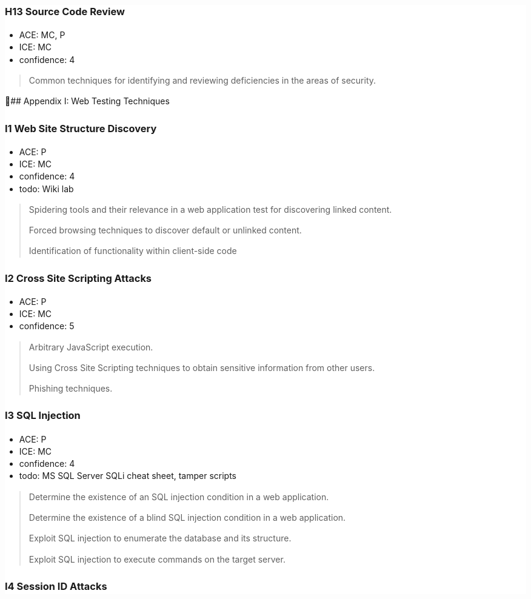
### H13 Source Code Review

- ACE: MC, P
- ICE: MC
- confidence: 4

> Common techniques for identifying and reviewing deficiencies in the areas of security.

## Appendix I: Web Testing Techniques

### I1 Web Site Structure Discovery

- ACE: P
- ICE: MC
- confidence: 4
- todo: Wiki lab

> Spidering tools and their relevance in a web application test for discovering linked content.
>
> Forced browsing techniques to discover default or unlinked content.
>
> Identification of functionality within client-side code

### I2 Cross Site Scripting Attacks

- ACE: P
- ICE: MC
- confidence: 5

> Arbitrary JavaScript execution.
>
> Using Cross Site Scripting techniques to obtain sensitive information from other users.
>
> Phishing techniques.

### I3 SQL Injection

- ACE: P
- ICE: MC
- confidence: 4
- todo: MS SQL Server SQLi cheat sheet, tamper scripts

> Determine the existence of an SQL injection condition in a web application.
>
> Determine the existence of a blind SQL injection condition in a web application.
>
> Exploit SQL injection to enumerate the database and its structure.
>
> Exploit SQL injection to execute commands on the target server.

### I4 Session ID Attacks
